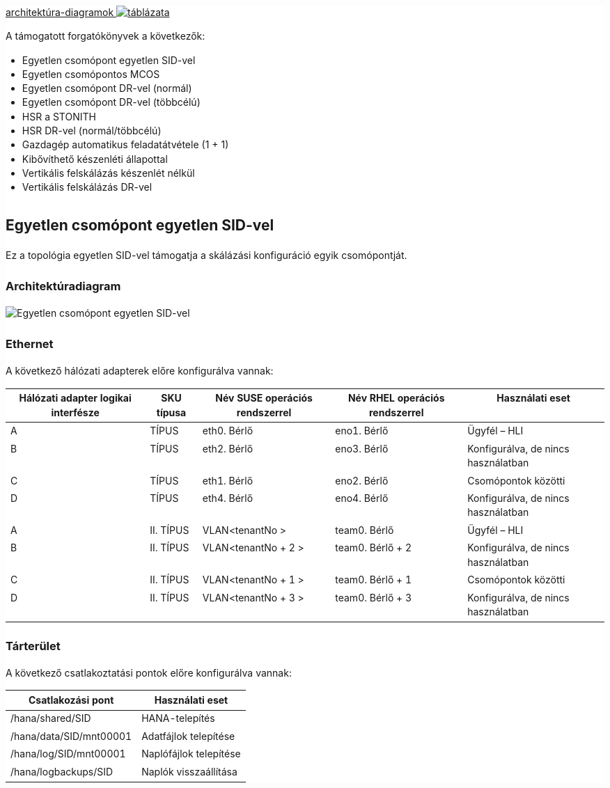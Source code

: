 [architektúra-diagramok ![táblázata](media/hana-supported-scenario/Legends.png)](media/hana-supported-scenario/Legends.png#lightbox)

A támogatott forgatókönyvek a következők:

* Egyetlen csomópont egyetlen SID-vel
* Egyetlen csomópontos MCOS
* Egyetlen csomópont DR-vel (normál)
* Egyetlen csomópont DR-vel (többcélú)
* HSR a STONITH
* HSR DR-vel (normál/többcélú) 
* Gazdagép automatikus feladatátvétele (1 + 1) 
* Kibővíthető készenléti állapottal
* Vertikális felskálázás készenlét nélkül
* Vertikális felskálázás DR-vel

## <a name="single-node-with-one-sid"></a>Egyetlen csomópont egyetlen SID-vel

Ez a topológia egyetlen SID-vel támogatja a skálázási konfiguráció egyik csomópontját.

### <a name="architecture-diagram"></a>Architektúradiagram  

![Egyetlen csomópont egyetlen SID-vel](media/hana-supported-scenario/Single-node-with-one-SID.png)

### <a name="ethernet"></a>Ethernet
A következő hálózati adapterek előre konfigurálva vannak:

| Hálózati adapter logikai interfésze | SKU típusa | Név SUSE operációs rendszerrel | Név RHEL operációs rendszerrel | Használati eset|
| --- | --- | --- | --- | --- |
| A | TÍPUS | eth0. Bérlő | eno1. Bérlő | Ügyfél – HLI |
| B | TÍPUS | eth2. Bérlő | eno3. Bérlő | Konfigurálva, de nincs használatban |
| C | TÍPUS | eth1. Bérlő | eno2. Bérlő | Csomópontok közötti |
| D | TÍPUS | eth4. Bérlő | eno4. Bérlő | Konfigurálva, de nincs használatban |
| A | II. TÍPUS | VLAN\<tenantNo > | team0. Bérlő | Ügyfél – HLI |
| B | II. TÍPUS | VLAN\<tenantNo + 2 > | team0. Bérlő + 2 | Konfigurálva, de nincs használatban |
| C | II. TÍPUS | VLAN\<tenantNo + 1 > | team0. Bérlő + 1 | Csomópontok közötti |
| D | II. TÍPUS | VLAN\<tenantNo + 3 > | team0. Bérlő + 3 | Konfigurálva, de nincs használatban |

### <a name="storage"></a>Tárterület
A következő csatlakoztatási pontok előre konfigurálva vannak:

| Csatlakozási pont | Használati eset | 
| --- | --- |
|/hana/shared/SID | HANA-telepítés | 
|/hana/data/SID/mnt00001 | Adatfájlok telepítése | 
|/hana/log/SID/mnt00001 | Naplófájlok telepítése | 
|/hana/logbackups/SID | Naplók visszaállítása |
